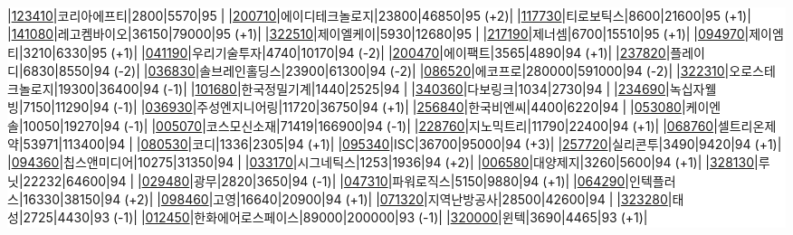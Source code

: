 |[123410](https://finance.daum.net/quotes/A123410)|코리아에프티|2800|5570|95 |
|[200710](https://finance.daum.net/quotes/A200710)|에이디테크놀로지|23800|46850|95 (+2)|
|[117730](https://finance.daum.net/quotes/A117730)|티로보틱스|8600|21600|95 (+1)|
|[141080](https://finance.daum.net/quotes/A141080)|레고켐바이오|36150|79000|95 (+1)|
|[322510](https://finance.daum.net/quotes/A322510)|제이엘케이|5930|12680|95 |
|[217190](https://finance.daum.net/quotes/A217190)|제너셈|6700|15510|95 (+1)|
|[094970](https://finance.daum.net/quotes/A094970)|제이엠티|3210|6330|95 (+1)|
|[041190](https://finance.daum.net/quotes/A041190)|우리기술투자|4740|10170|94 (-2)|
|[200470](https://finance.daum.net/quotes/A200470)|에이팩트|3565|4890|94 (+1)|
|[237820](https://finance.daum.net/quotes/A237820)|플레이디|6830|8550|94 (-2)|
|[036830](https://finance.daum.net/quotes/A036830)|솔브레인홀딩스|23900|61300|94 (-2)|
|[086520](https://finance.daum.net/quotes/A086520)|에코프로|280000|591000|94 (-2)|
|[322310](https://finance.daum.net/quotes/A322310)|오로스테크놀로지|19300|36400|94 (-1)|
|[101680](https://finance.daum.net/quotes/A101680)|한국정밀기계|1440|2525|94 |
|[340360](https://finance.daum.net/quotes/A340360)|다보링크|1034|2730|94 |
|[234690](https://finance.daum.net/quotes/A234690)|녹십자웰빙|7150|11290|94 (-1)|
|[036930](https://finance.daum.net/quotes/A036930)|주성엔지니어링|11720|36750|94 (+1)|
|[256840](https://finance.daum.net/quotes/A256840)|한국비엔씨|4400|6220|94 |
|[053080](https://finance.daum.net/quotes/A053080)|케이엔솔|10050|19270|94 (-1)|
|[005070](https://finance.daum.net/quotes/A005070)|코스모신소재|71419|166900|94 (-1)|
|[228760](https://finance.daum.net/quotes/A228760)|지노믹트리|11790|22400|94 (+1)|
|[068760](https://finance.daum.net/quotes/A068760)|셀트리온제약|53971|113400|94 |
|[080530](https://finance.daum.net/quotes/A080530)|코디|1336|2305|94 (+1)|
|[095340](https://finance.daum.net/quotes/A095340)|ISC|36700|95000|94 (+3)|
|[257720](https://finance.daum.net/quotes/A257720)|실리콘투|3490|9420|94 (+1)|
|[094360](https://finance.daum.net/quotes/A094360)|칩스앤미디어|10275|31350|94 |
|[033170](https://finance.daum.net/quotes/A033170)|시그네틱스|1253|1936|94 (+2)|
|[006580](https://finance.daum.net/quotes/A006580)|대양제지|3260|5600|94 (+1)|
|[328130](https://finance.daum.net/quotes/A328130)|루닛|22232|64600|94 |
|[029480](https://finance.daum.net/quotes/A029480)|광무|2820|3650|94 (-1)|
|[047310](https://finance.daum.net/quotes/A047310)|파워로직스|5150|9880|94 (+1)|
|[064290](https://finance.daum.net/quotes/A064290)|인텍플러스|16330|38150|94 (+2)|
|[098460](https://finance.daum.net/quotes/A098460)|고영|16640|20900|94 (+1)|
|[071320](https://finance.daum.net/quotes/A071320)|지역난방공사|28500|42600|94 |
|[323280](https://finance.daum.net/quotes/A323280)|태성|2725|4430|93 (-1)|
|[012450](https://finance.daum.net/quotes/A012450)|한화에어로스페이스|89000|200000|93 (-1)|
|[320000](https://finance.daum.net/quotes/A320000)|윈텍|3690|4465|93 (+1)|